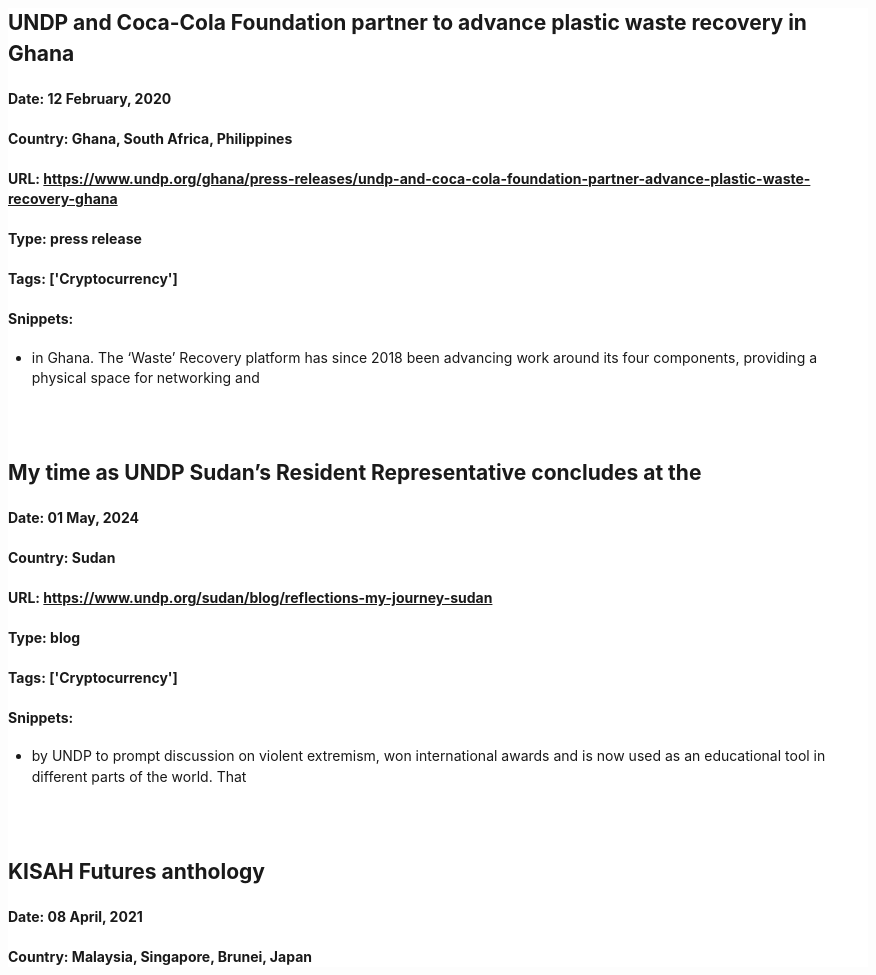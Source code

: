 
## UNDP and Coca-Cola Foundation partner to advance plastic waste recovery in Ghana

#### Date: 12 February, 2020

#### Country: Ghana, South Africa, Philippines

#### URL: <a href="https://www.undp.org/ghana/press-releases/undp-and-coca-cola-foundation-partner-advance-plastic-waste-recovery-ghana" target="_blank">https://www.undp.org/ghana/press-releases/undp-and-coca-cola-foundation-partner-advance-plastic-waste-recovery-ghana</a>

#### Type: press release

#### Tags: ['Cryptocurrency']

#### Snippets:
- in Ghana. The ‘Waste’ Recovery platform has since 2018 been advancing work around its four components, providing a physical space for networking and
<br/><br/><br/>


## My time as UNDP Sudan’s Resident Representative concludes at the

#### Date: 01 May, 2024

#### Country: Sudan

#### URL: <a href="https://www.undp.org/sudan/blog/reflections-my-journey-sudan" target="_blank">https://www.undp.org/sudan/blog/reflections-my-journey-sudan</a>

#### Type: blog

#### Tags: ['Cryptocurrency']

#### Snippets:
- by UNDP to prompt discussion on violent extremism, won international awards and is now used as an educational tool in different parts of the world. That
<br/><br/><br/>


## KISAH Futures anthology

#### Date: 08 April, 2021

#### Country: Malaysia, Singapore, Brunei, Japan
